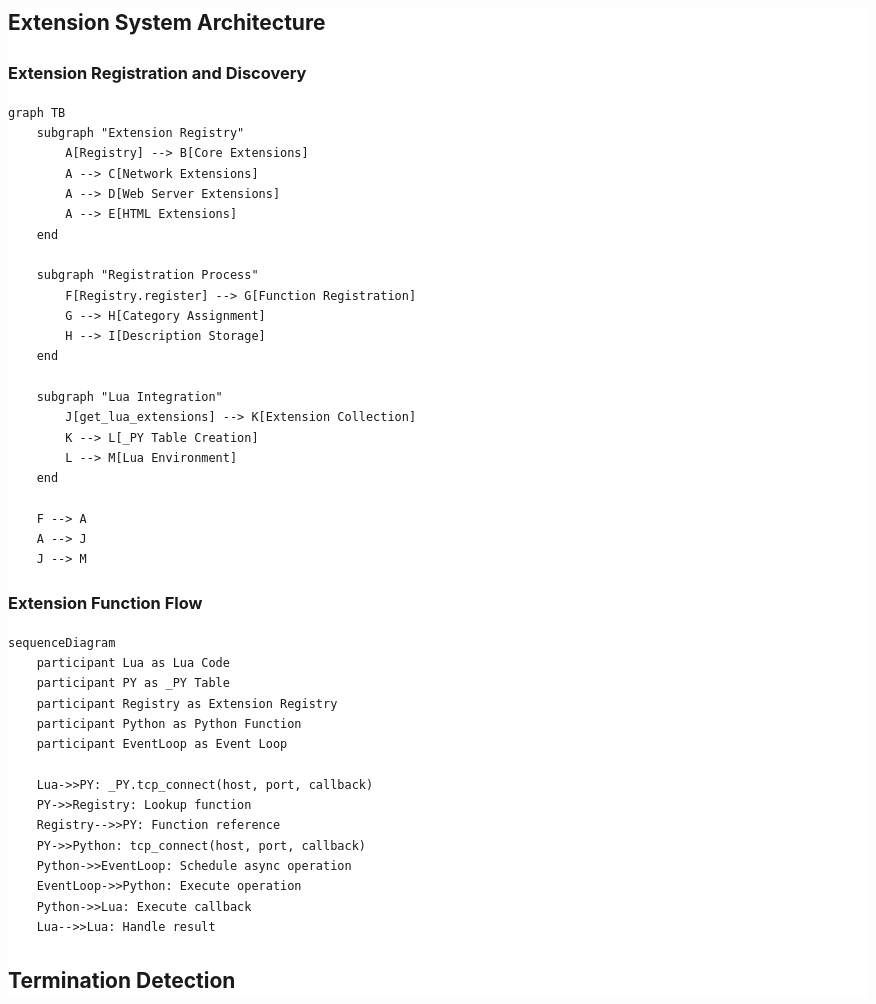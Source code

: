 ## Extension System Architecture

### Extension Registration and Discovery

```mermaid
graph TB
    subgraph "Extension Registry"
        A[Registry] --> B[Core Extensions]
        A --> C[Network Extensions]
        A --> D[Web Server Extensions]
        A --> E[HTML Extensions]
    end
    
    subgraph "Registration Process"
        F[Registry.register] --> G[Function Registration]
        G --> H[Category Assignment]
        H --> I[Description Storage]
    end
    
    subgraph "Lua Integration"
        J[get_lua_extensions] --> K[Extension Collection]
        K --> L[_PY Table Creation]
        L --> M[Lua Environment]
    end
    
    F --> A
    A --> J
    J --> M
```

### Extension Function Flow

```mermaid
sequenceDiagram
    participant Lua as Lua Code
    participant PY as _PY Table
    participant Registry as Extension Registry
    participant Python as Python Function
    participant EventLoop as Event Loop
    
    Lua->>PY: _PY.tcp_connect(host, port, callback)
    PY->>Registry: Lookup function
    Registry-->>PY: Function reference
    PY->>Python: tcp_connect(host, port, callback)
    Python->>EventLoop: Schedule async operation
    EventLoop->>Python: Execute operation
    Python->>Lua: Execute callback
    Lua-->>Lua: Handle result
```

## Termination Detection
